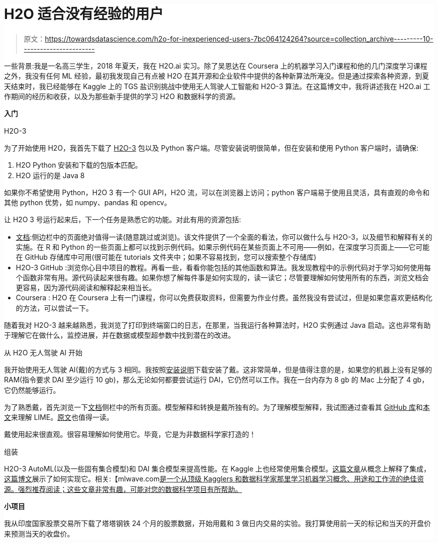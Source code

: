 # H2O 适合没有经验的用户

> 原文：<https://towardsdatascience.com/h2o-for-inexperienced-users-7bc064124264?source=collection_archive---------10----------------------->

一些背景:我是一名高三学生，2018 年夏天，我在 H2O.ai 实习。除了吴恩达在 Coursera 上的机器学习入门课程和他的几门深度学习课程之外，我没有任何 ML 经验，最初我发现自己有点被 H2O 在其开源和企业软件中提供的各种新算法所淹没。但是通过探索各种资源，到夏天结束时，我已经能够在 Kaggle 上的 TGS 盐识别挑战中使用无人驾驶人工智能和 H2O-3 算法。在这篇博文中，我将讲述我在 H2O.ai 工作期间的经历和收获，以及为那些新手提供的学习 H2O 和数据科学的资源。

**入门**

H2O-3

为了开始使用 H2O，我首先下载了 [H2O-3](http://h2o-release.s3.amazonaws.com/h2o/latest_stable.html) 包以及 Python 客户端。尽管安装说明很简单，但在安装和使用 Python 客户端时，请确保:

1.  H2O Python 安装和下载的包版本匹配。
2.  H2O 运行的是 Java 8

如果你不希望使用 Python，H2O 3 有一个 GUI API，H2O 流，可以在浏览器上访问；python 客户端易于使用且灵活，具有直观的命令和其他 python 优势，如 numpy、pandas 和 opencv。

让 H2O 3 号运行起来后，下一个任务是熟悉它的功能。对此有用的资源包括:

*   [文档](http://docs.h2o.ai/h2o/latest-stable/h2o-docs/index.html):侧边栏中的页面绝对值得一读(随意跳过或浏览)。该文件提供了一个全面的看法，你可以做什么与 H2O-3，以及细节和解释有关的实施。在 R 和 Python 的一些页面上都可以找到示例代码。如果示例代码在某些页面上不可用——例如，在深度学习页面上——它可能在 GitHub 存储库中可用(很可能在 tutorials 文件夹中；如果不容易找到，您可以搜索整个存储库)
*   H2O-3 GitHub :浏览你心目中项目的教程。再看一些，看看你能包括的其他函数和算法。我发现教程中的示例代码对于学习如何使用每个函数非常有用。源代码读起来很有趣。如果你想了解每件事是如何实现的，读一读它；尽管要理解如何使用所有的东西，浏览文档会更容易，因为源代码阅读和解释起来相当长。
*   Coursera : H2O 在 Coursera 上有一门课程，你可以免费获取资料，但需要为作业付费。虽然我没有尝试过，但是如果您喜欢更结构化的方法，可以尝试一下。

随着我对 H2O-3 越来越熟悉，我浏览了打印到终端窗口的日志，在那里，当我运行各种算法时，H2O 实例通过 Java 启动。这也非常有助于理解它在做什么，监控进展，并在数据或模型超参数中找到潜在的改进。

从 H2O 无人驾驶 AI 开始

我开始使用无人驾驶 AI(戴)的方式与 3 相同。我按照[安装说明](https://s3.amazonaws.com/artifacts.h2o.ai/releases/ai/h2o/dai/rel-1.2.2-6/docs/userguide/installing.html)下载安装了戴。这非常简单，但是值得注意的是，如果您的机器上没有足够的 RAM(指令要求 DAI 至少运行 10 gb)，那么无论如何都要尝试运行 DAI，它仍然可以工作。我在一台内存为 8 gb 的 Mac 上分配了 4 gb，它仍然能够运行。

为了熟悉戴，首先浏览一下[文档](http://docs.h2o.ai/driverless-ai/latest-stable/docs/userguide/index.html)侧栏中的所有页面。模型解释和转换是戴所独有的。为了理解模型解释，我试图通过查看其 [GitHub 库](https://github.com/marcotcr/lime)和[本文](https://www.oreilly.com/learning/introduction-to-local-interpretable-model-agnostic-explanations-lime)来理解 LIME。[原文](https://arxiv.org/abs/1602.04938)也值得一读。

戴使用起来很直观。很容易理解如何使用它。毕竟，它是为非数据科学家打造的！

组装

H2O-3 AutoML(以及一些固有集合模型)和 DAI 集合模型来提高性能。在 Kaggle 上也经常使用集合模型。[这篇文章](https://mlwave.com/kaggle-ensembling-guide/)从概念上解释了集成，[这篇博文](http://blog.kaggle.com/2016/12/27/a-kagglers-guide-to-model-stacking-in-practice/)展示了如何实现它。相关:【mlwave.com[是一个从顶级 Kagglers 和数据科学家那里学习机器学习概念、用途和工作流的绝佳资源。强烈推荐阅读；这些文章非常有趣，可能对您的数据科学项目有所帮助。](https://mlwave.com/)

**小项目**

我从印度国家股票交易所下载了塔塔钢铁 24 个月的股票数据，开始用戴和 3 做日内交易的实验。我打算使用前一天的标记和当天的开盘价来预测当天的收盘价。
